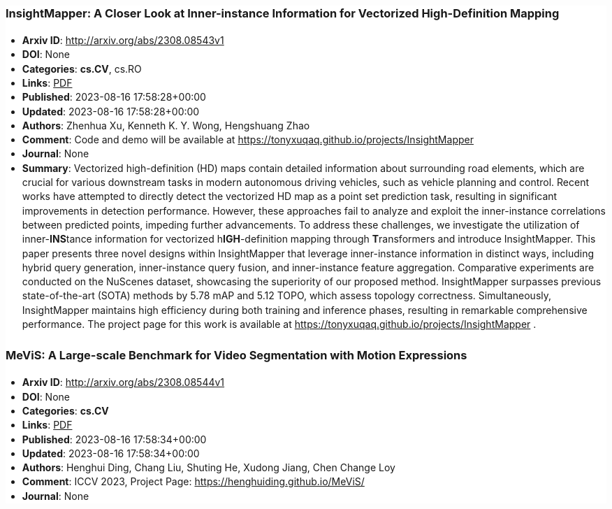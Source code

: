 

### InsightMapper: A Closer Look at Inner-instance Information for Vectorized High-Definition Mapping
- **Arxiv ID**: http://arxiv.org/abs/2308.08543v1
- **DOI**: None
- **Categories**: **cs.CV**, cs.RO
- **Links**: [PDF](http://arxiv.org/pdf/2308.08543v1)
- **Published**: 2023-08-16 17:58:28+00:00
- **Updated**: 2023-08-16 17:58:28+00:00
- **Authors**: Zhenhua Xu, Kenneth K. Y. Wong, Hengshuang Zhao
- **Comment**: Code and demo will be available at
  https://tonyxuqaq.github.io/projects/InsightMapper
- **Journal**: None
- **Summary**: Vectorized high-definition (HD) maps contain detailed information about surrounding road elements, which are crucial for various downstream tasks in modern autonomous driving vehicles, such as vehicle planning and control. Recent works have attempted to directly detect the vectorized HD map as a point set prediction task, resulting in significant improvements in detection performance. However, these approaches fail to analyze and exploit the inner-instance correlations between predicted points, impeding further advancements. To address these challenges, we investigate the utilization of inner-$\textbf{INS}$tance information for vectorized h$\textbf{IGH}$-definition mapping through $\textbf{T}$ransformers and introduce InsightMapper. This paper presents three novel designs within InsightMapper that leverage inner-instance information in distinct ways, including hybrid query generation, inner-instance query fusion, and inner-instance feature aggregation. Comparative experiments are conducted on the NuScenes dataset, showcasing the superiority of our proposed method. InsightMapper surpasses previous state-of-the-art (SOTA) methods by 5.78 mAP and 5.12 TOPO, which assess topology correctness. Simultaneously, InsightMapper maintains high efficiency during both training and inference phases, resulting in remarkable comprehensive performance. The project page for this work is available at https://tonyxuqaq.github.io/projects/InsightMapper .



### MeViS: A Large-scale Benchmark for Video Segmentation with Motion Expressions
- **Arxiv ID**: http://arxiv.org/abs/2308.08544v1
- **DOI**: None
- **Categories**: **cs.CV**
- **Links**: [PDF](http://arxiv.org/pdf/2308.08544v1)
- **Published**: 2023-08-16 17:58:34+00:00
- **Updated**: 2023-08-16 17:58:34+00:00
- **Authors**: Henghui Ding, Chang Liu, Shuting He, Xudong Jiang, Chen Change Loy
- **Comment**: ICCV 2023, Project Page: https://henghuiding.github.io/MeViS/
- **Journal**: None
